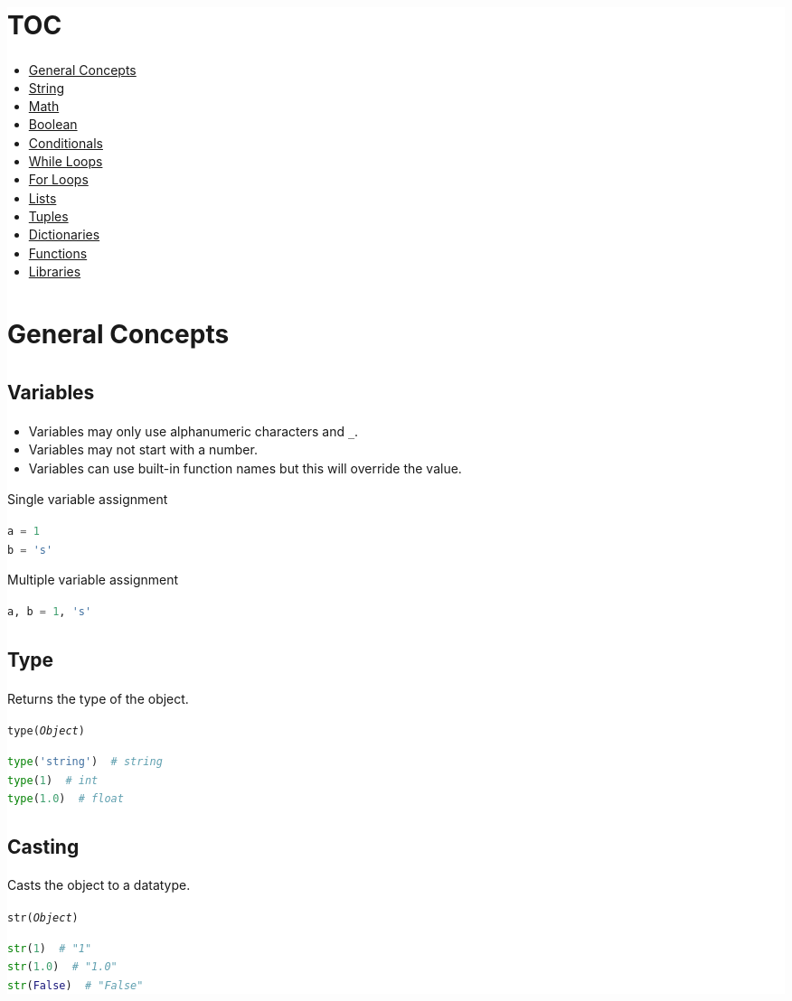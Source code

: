 # TOC

- [General Concepts](#general-concepts)
- [String](#string)
- [Math](#math)
- [Boolean](#boolean)
- [Conditionals](#conditionals)
- [While Loops](#while-loops)
- [For Loops](#for-loops)
- [Lists](#lists)
- [Tuples](#tuples)
- [Dictionaries](#dictionaries)
- [Functions](#functions)
- [Libraries](#libraries)

# General Concepts

## Variables

  - Variables may only use alphanumeric characters and `_`.
  - Variables may not start with a number.
  - Variables can use built-in function names but this will override the value.

Single variable assignment
```python
a = 1
b = 's'
```
Multiple variable assignment
```python
a, b = 1, 's'
```

## Type

Returns the type of the object.

`type(`*`Object`*`)`
```python
type('string')  # string
type(1)  # int
type(1.0)  # float
```

## Casting

Casts the object to a datatype.

`str(`*`Object`*`)`
```python
str(1)  # "1"
str(1.0)  # "1.0"
str(False)  # "False"
```

